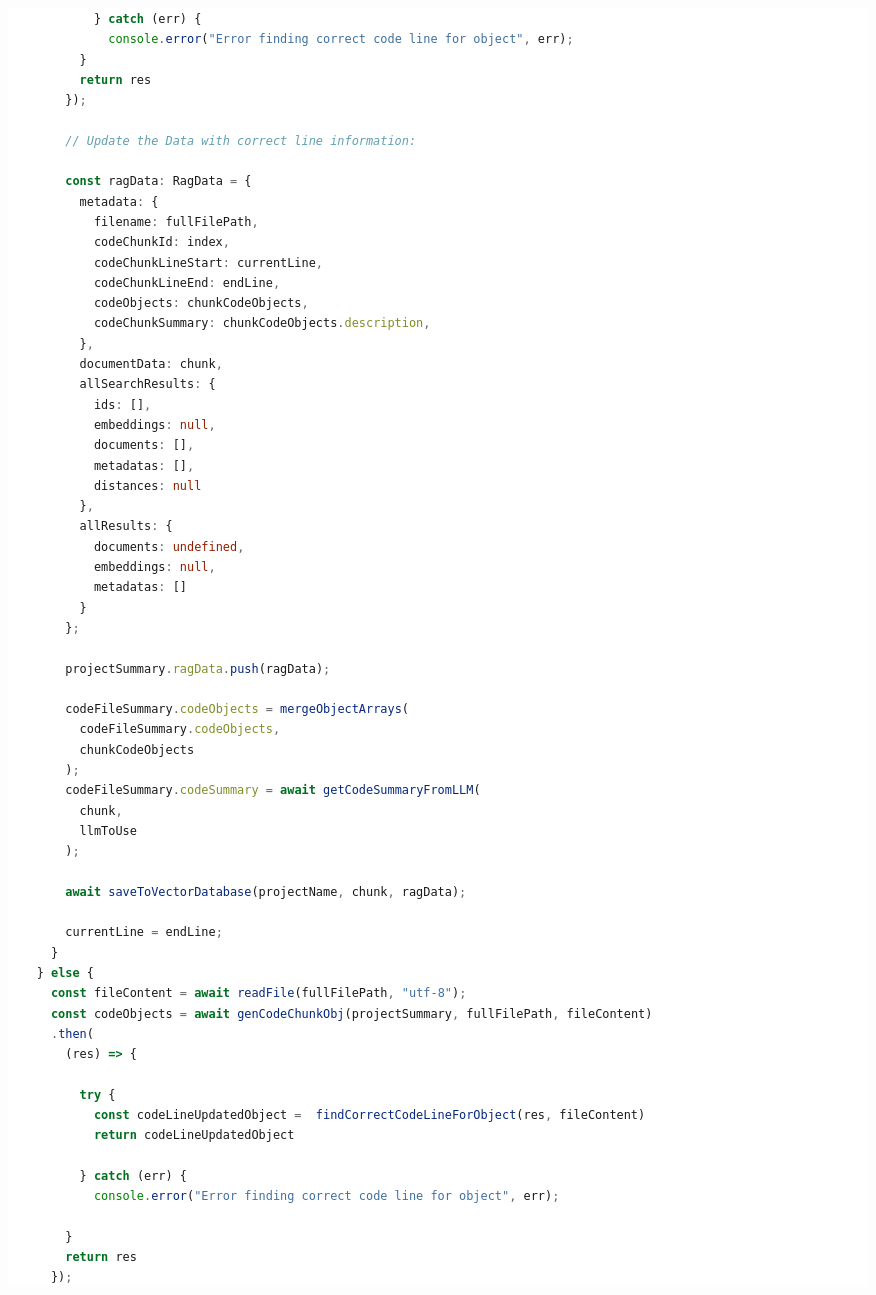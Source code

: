 ```typescript
            } catch (err) {
              console.error("Error finding correct code line for object", err);
          }
          return res
        });

        // Update the Data with correct line information:
        
        const ragData: RagData = {
          metadata: {
            filename: fullFilePath,
            codeChunkId: index,
            codeChunkLineStart: currentLine,
            codeChunkLineEnd: endLine,
            codeObjects: chunkCodeObjects,
            codeChunkSummary: chunkCodeObjects.description,
          },
          documentData: chunk,
          allSearchResults: {
            ids: [],
            embeddings: null,
            documents: [],
            metadatas: [],
            distances: null
          },
          allResults: {
            documents: undefined,
            embeddings: null,
            metadatas: []
          }
        };

        projectSummary.ragData.push(ragData);

        codeFileSummary.codeObjects = mergeObjectArrays(
          codeFileSummary.codeObjects,
          chunkCodeObjects
        );
        codeFileSummary.codeSummary = await getCodeSummaryFromLLM(
          chunk,
          llmToUse
        );

        await saveToVectorDatabase(projectName, chunk, ragData);

        currentLine = endLine;
      }
    } else {
      const fileContent = await readFile(fullFilePath, "utf-8");
      const codeObjects = await genCodeChunkObj(projectSummary, fullFilePath, fileContent)
      .then(
        (res) => {

          try {
            const codeLineUpdatedObject =  findCorrectCodeLineForObject(res, fileContent)
            return codeLineUpdatedObject 

          } catch (err) {
            console.error("Error finding correct code line for object", err);
            
        }
        return res
      });
```